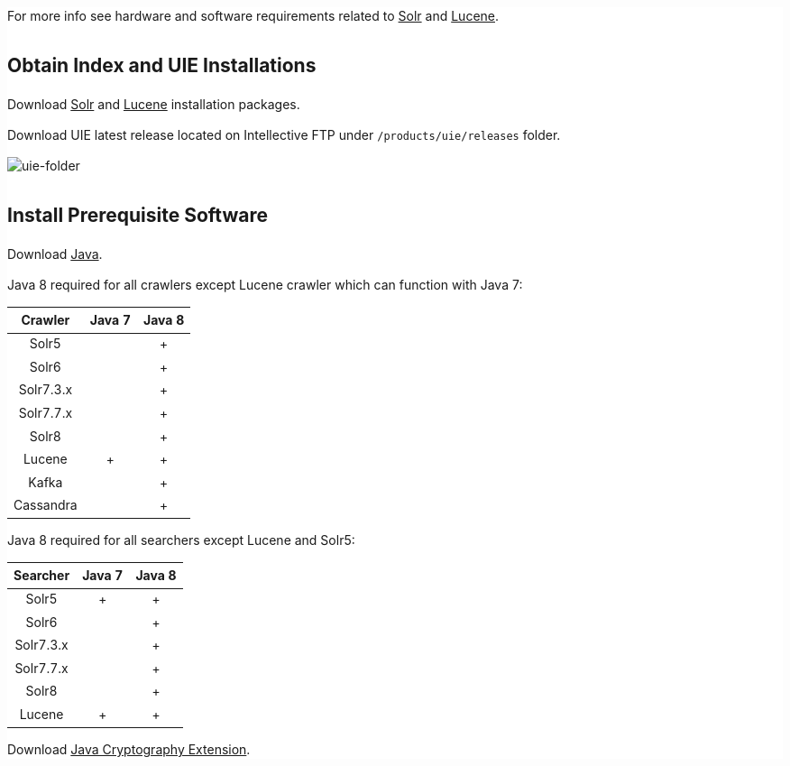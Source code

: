 For more info see hardware and software requirements related to [Solr](https://lucene.apache.org/solr/guide/8_5/solr-system-requirements.html) and [Lucene](https://lucene.apache.org/core/systemreqs.html). 

## Obtain Index and UIE Installations 

Download [Solr](https://lucene.apache.org/solr/downloads.html) and [Lucene](https://lucene.apache.org/core/downloads.html) installation packages. 

Download UIE latest release located on Intellective FTP under `/products/uie/releases` folder. 

![uie-folder](..\images\image1.png) 

## Install Prerequisite Software 

Download [Java](https://www.java.com/en/download/). 

Java 8 required for all crawlers except Lucene crawler which can function with Java 7: 

|  Crawler  | Java 7 | Java 8 |
|:---------:|:------:|:------:|
|   Solr5   |        |    +   |
|   Solr6   |        |    +   |
| Solr7.3.x |        |    +   |
| Solr7.7.x |        |    +   |
|   Solr8   |        |    +   |
|   Lucene  |    +   |    +   |
|   Kafka   |        |    +   |
| Cassandra |        |    +   | 


Java 8 required for all searchers except Lucene and Solr5:  

|  Searcher | Java 7 | Java 8 |
|:---------:|:------:|:------:|
|   Solr5   |    +   |    +   |
|   Solr6   |        |    +   |
| Solr7.3.x |        |    +   |
| Solr7.7.x |        |    +   |
|   Solr8   |        |    +   |
|   Lucene  |    +   |    +   | 

Download [Java Cryptography Extension](https://www.oracle.com/java/technologies/javase-jce8-downloads.html). 
